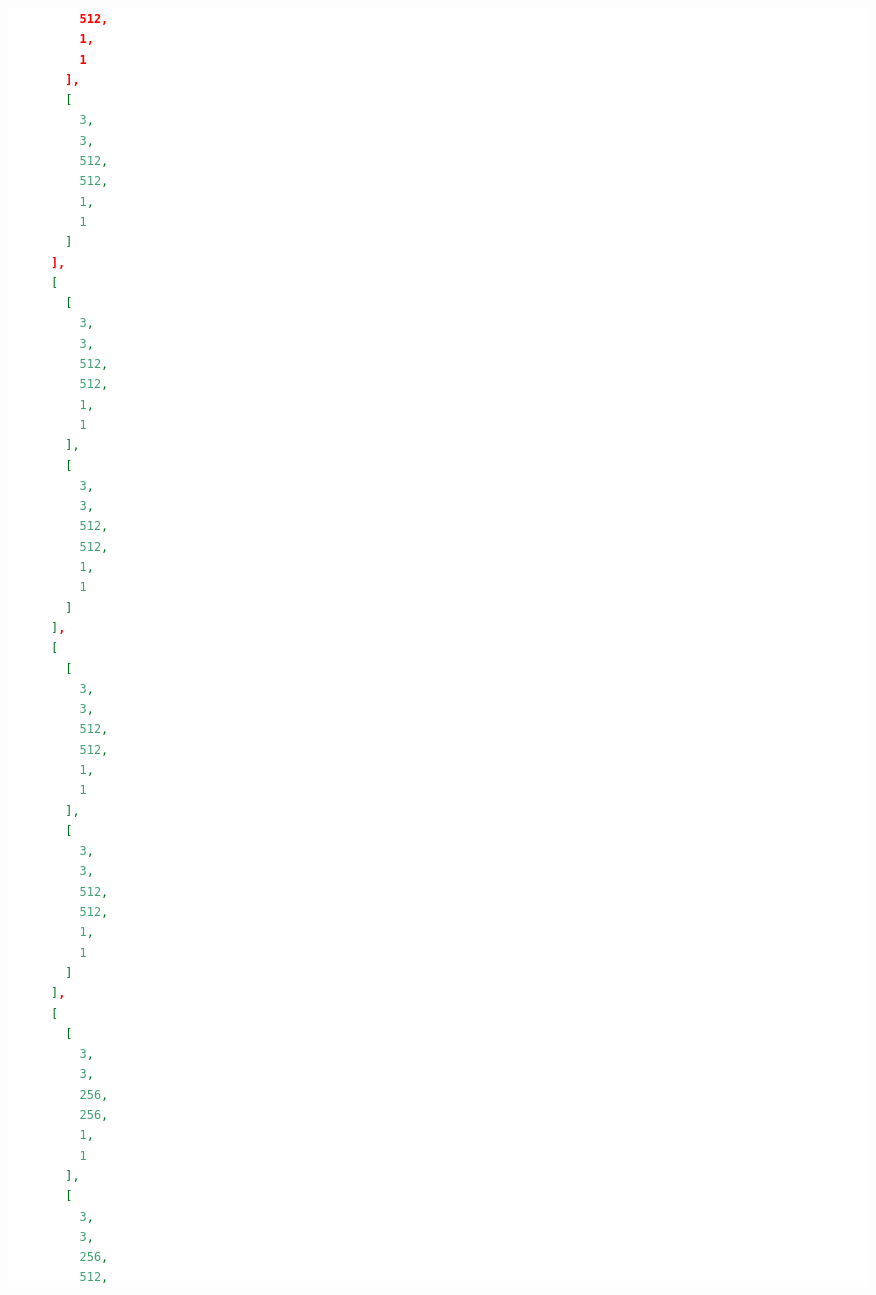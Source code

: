 ```json
          512,
          1,
          1
        ],
        [
          3,
          3,
          512,
          512,
          1,
          1
        ]
      ],
      [
        [
          3,
          3,
          512,
          512,
          1,
          1
        ],
        [
          3,
          3,
          512,
          512,
          1,
          1
        ]
      ],
      [
        [
          3,
          3,
          512,
          512,
          1,
          1
        ],
        [
          3,
          3,
          512,
          512,
          1,
          1
        ]
      ],
      [
        [
          3,
          3,
          256,
          256,
          1,
          1
        ],
        [
          3,
          3,
          256,
          512,
```